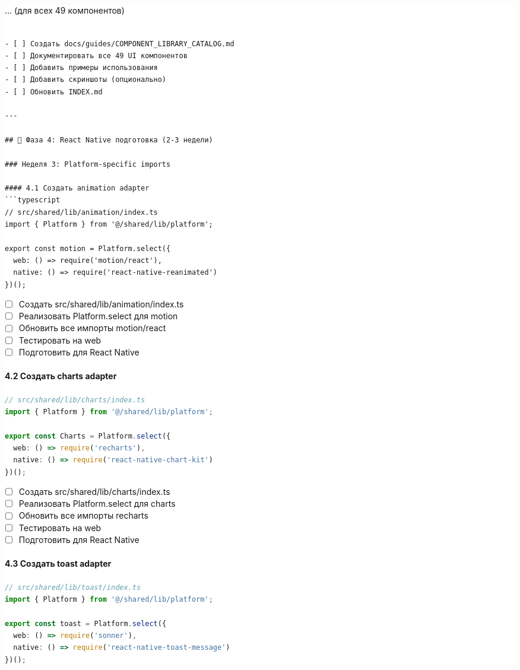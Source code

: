 ... (для всех 49 компонентов)
```

- [ ] Создать docs/guides/COMPONENT_LIBRARY_CATALOG.md
- [ ] Документировать все 49 UI компонентов
- [ ] Добавить примеры использования
- [ ] Добавить скриншоты (опционально)
- [ ] Обновить INDEX.md

---

## 📱 Фаза 4: React Native подготовка (2-3 недели)

### Неделя 3: Platform-specific imports

#### 4.1 Создать animation adapter
```typescript
// src/shared/lib/animation/index.ts
import { Platform } from '@/shared/lib/platform';

export const motion = Platform.select({
  web: () => require('motion/react'),
  native: () => require('react-native-reanimated')
})();
```

- [ ] Создать src/shared/lib/animation/index.ts
- [ ] Реализовать Platform.select для motion
- [ ] Обновить все импорты motion/react
- [ ] Тестировать на web
- [ ] Подготовить для React Native

#### 4.2 Создать charts adapter
```typescript
// src/shared/lib/charts/index.ts
import { Platform } from '@/shared/lib/platform';

export const Charts = Platform.select({
  web: () => require('recharts'),
  native: () => require('react-native-chart-kit')
})();
```

- [ ] Создать src/shared/lib/charts/index.ts
- [ ] Реализовать Platform.select для charts
- [ ] Обновить все импорты recharts
- [ ] Тестировать на web
- [ ] Подготовить для React Native

#### 4.3 Создать toast adapter
```typescript
// src/shared/lib/toast/index.ts
import { Platform } from '@/shared/lib/platform';

export const toast = Platform.select({
  web: () => require('sonner'),
  native: () => require('react-native-toast-message')
})();
```
